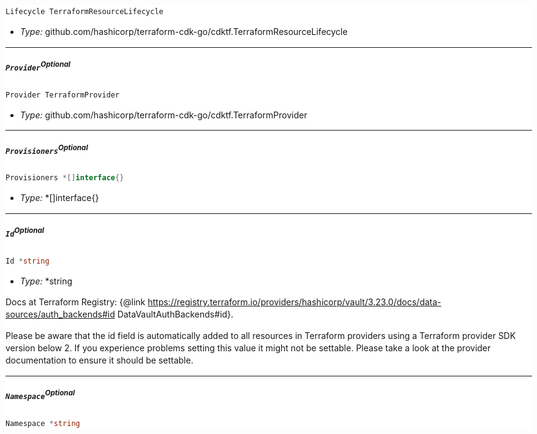 ```go
Lifecycle TerraformResourceLifecycle
```

- *Type:* github.com/hashicorp/terraform-cdk-go/cdktf.TerraformResourceLifecycle

---

##### `Provider`<sup>Optional</sup> <a name="Provider" id="@cdktf/provider-vault.dataVaultAuthBackends.DataVaultAuthBackendsConfig.property.provider"></a>

```go
Provider TerraformProvider
```

- *Type:* github.com/hashicorp/terraform-cdk-go/cdktf.TerraformProvider

---

##### `Provisioners`<sup>Optional</sup> <a name="Provisioners" id="@cdktf/provider-vault.dataVaultAuthBackends.DataVaultAuthBackendsConfig.property.provisioners"></a>

```go
Provisioners *[]interface{}
```

- *Type:* *[]interface{}

---

##### `Id`<sup>Optional</sup> <a name="Id" id="@cdktf/provider-vault.dataVaultAuthBackends.DataVaultAuthBackendsConfig.property.id"></a>

```go
Id *string
```

- *Type:* *string

Docs at Terraform Registry: {@link https://registry.terraform.io/providers/hashicorp/vault/3.23.0/docs/data-sources/auth_backends#id DataVaultAuthBackends#id}.

Please be aware that the id field is automatically added to all resources in Terraform providers using a Terraform provider SDK version below 2.
If you experience problems setting this value it might not be settable. Please take a look at the provider documentation to ensure it should be settable.

---

##### `Namespace`<sup>Optional</sup> <a name="Namespace" id="@cdktf/provider-vault.dataVaultAuthBackends.DataVaultAuthBackendsConfig.property.namespace"></a>

```go
Namespace *string
```
